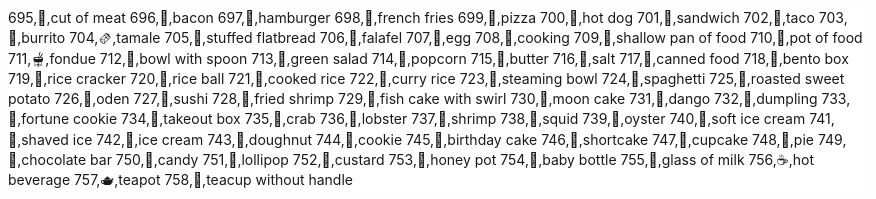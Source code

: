 695,🥩,cut of meat
696,🥓,bacon
697,🍔,hamburger
698,🍟,french fries
699,🍕,pizza
700,🌭,hot dog
701,🥪,sandwich
702,🌮,taco
703,🌯,burrito
704,🫔,tamale
705,🥙,stuffed flatbread
706,🧆,falafel
707,🥚,egg
708,🍳,cooking
709,🥘,shallow pan of food
710,🍲,pot of food
711,🫕,fondue
712,🥣,bowl with spoon
713,🥗,green salad
714,🍿,popcorn
715,🧈,butter
716,🧂,salt
717,🥫,canned food
718,🍱,bento box
719,🍘,rice cracker
720,🍙,rice ball
721,🍚,cooked rice
722,🍛,curry rice
723,🍜,steaming bowl
724,🍝,spaghetti
725,🍠,roasted sweet potato
726,🍢,oden
727,🍣,sushi
728,🍤,fried shrimp
729,🍥,fish cake with swirl
730,🥮,moon cake
731,🍡,dango
732,🥟,dumpling
733,🥠,fortune cookie
734,🥡,takeout box
735,🦀,crab
736,🦞,lobster
737,🦐,shrimp
738,🦑,squid
739,🦪,oyster
740,🍦,soft ice cream
741,🍧,shaved ice
742,🍨,ice cream
743,🍩,doughnut
744,🍪,cookie
745,🎂,birthday cake
746,🍰,shortcake
747,🧁,cupcake
748,🥧,pie
749,🍫,chocolate bar
750,🍬,candy
751,🍭,lollipop
752,🍮,custard
753,🍯,honey pot
754,🍼,baby bottle
755,🥛,glass of milk
756,☕,hot beverage
757,🫖,teapot
758,🍵,teacup without handle